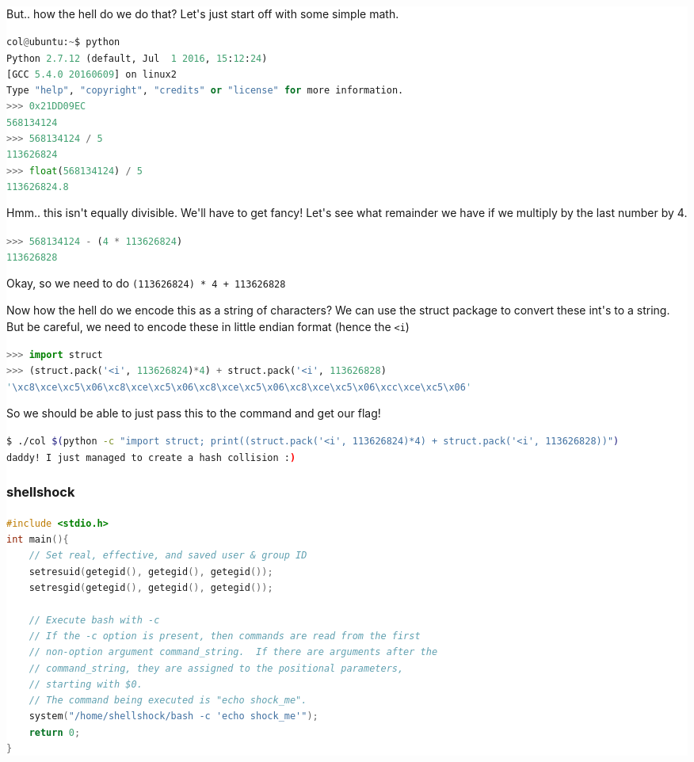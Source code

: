 But.. how the hell do we do that? Let's just start off with some simple math.

```python
col@ubuntu:~$ python
Python 2.7.12 (default, Jul  1 2016, 15:12:24) 
[GCC 5.4.0 20160609] on linux2
Type "help", "copyright", "credits" or "license" for more information.
>>> 0x21DD09EC
568134124
>>> 568134124 / 5
113626824
>>> float(568134124) / 5
113626824.8
```

Hmm.. this isn't equally divisible. We'll have to get fancy! Let's see what remainder we have if we multiply by the last number by 4.

```python
>>> 568134124 - (4 * 113626824)
113626828
```

Okay, so we need to do ```(113626824) * 4 + 113626828```

Now how the hell do we encode this as a string of characters? We can use the struct package to convert these int's to a string. But be careful, we need to encode these in little endian format (hence the `<i`)

```python
>>> import struct
>>> (struct.pack('<i', 113626824)*4) + struct.pack('<i', 113626828)
'\xc8\xce\xc5\x06\xc8\xce\xc5\x06\xc8\xce\xc5\x06\xc8\xce\xc5\x06\xcc\xce\xc5\x06'
```

So we should be able to just pass this to the command and get our flag!

```bash
$ ./col $(python -c "import struct; print((struct.pack('<i', 113626824)*4) + struct.pack('<i', 113626828))")
daddy! I just managed to create a hash collision :)
```

### shellshock

```c
#include <stdio.h>
int main(){
    // Set real, effective, and saved user & group ID
	setresuid(getegid(), getegid(), getegid());
	setresgid(getegid(), getegid(), getegid());
	
	// Execute bash with -c
	// If the -c option is present, then commands are read from the first 
	// non-option argument command_string.  If there are arguments after the
    // command_string, they are assigned to the positional parameters, 
    // starting with $0.
    // The command being executed is "echo shock_me".
	system("/home/shellshock/bash -c 'echo shock_me'");
	return 0;
}
```
